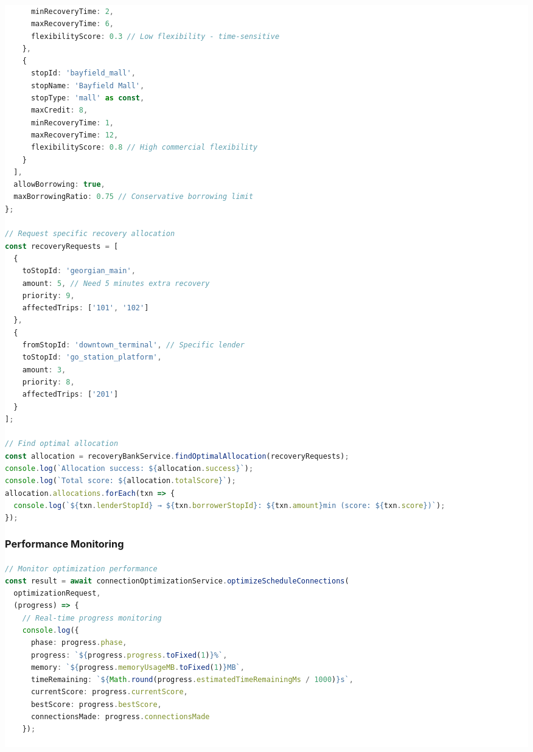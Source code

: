 ```typescript
      minRecoveryTime: 2,
      maxRecoveryTime: 6,
      flexibilityScore: 0.3 // Low flexibility - time-sensitive
    },
    {
      stopId: 'bayfield_mall',
      stopName: 'Bayfield Mall',
      stopType: 'mall' as const,
      maxCredit: 8,
      minRecoveryTime: 1,
      maxRecoveryTime: 12,
      flexibilityScore: 0.8 // High commercial flexibility
    }
  ],
  allowBorrowing: true,
  maxBorrowingRatio: 0.75 // Conservative borrowing limit
};

// Request specific recovery allocation
const recoveryRequests = [
  {
    toStopId: 'georgian_main',
    amount: 5, // Need 5 minutes extra recovery
    priority: 9,
    affectedTrips: ['101', '102']
  },
  {
    fromStopId: 'downtown_terminal', // Specific lender
    toStopId: 'go_station_platform',
    amount: 3,
    priority: 8,
    affectedTrips: ['201']
  }
];

// Find optimal allocation
const allocation = recoveryBankService.findOptimalAllocation(recoveryRequests);
console.log(`Allocation success: ${allocation.success}`);
console.log(`Total score: ${allocation.totalScore}`);
allocation.allocations.forEach(txn => {
  console.log(`${txn.lenderStopId} → ${txn.borrowerStopId}: ${txn.amount}min (score: ${txn.score})`);
});
```

### Performance Monitoring

```typescript
// Monitor optimization performance
const result = await connectionOptimizationService.optimizeScheduleConnections(
  optimizationRequest,
  (progress) => {
    // Real-time progress monitoring
    console.log({
      phase: progress.phase,
      progress: `${progress.progress.toFixed(1)}%`,
      memory: `${progress.memoryUsageMB.toFixed(1)}MB`,
      timeRemaining: `${Math.round(progress.estimatedTimeRemainingMs / 1000)}s`,
      currentScore: progress.currentScore,
      bestScore: progress.bestScore,
      connectionsMade: progress.connectionsMade
    });
    
```